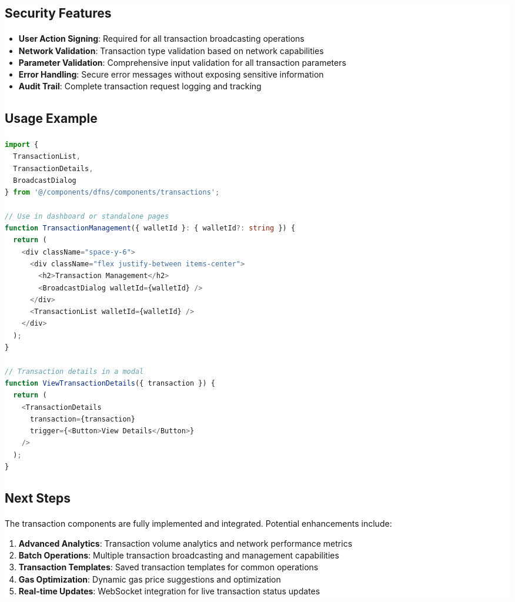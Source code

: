 ## Security Features

- **User Action Signing**: Required for all transaction broadcasting operations
- **Network Validation**: Transaction type validation based on network capabilities
- **Parameter Validation**: Comprehensive input validation for all transaction parameters
- **Error Handling**: Secure error messages without exposing sensitive information
- **Audit Trail**: Complete transaction request logging and tracking

## Usage Example

```typescript
import { 
  TransactionList, 
  TransactionDetails, 
  BroadcastDialog 
} from '@/components/dfns/components/transactions';

// Use in dashboard or standalone pages
function TransactionManagement({ walletId }: { walletId?: string }) {
  return (
    <div className="space-y-6">
      <div className="flex justify-between items-center">
        <h2>Transaction Management</h2>
        <BroadcastDialog walletId={walletId} />
      </div>
      <TransactionList walletId={walletId} />
    </div>
  );
}

// Transaction details in a modal
function ViewTransactionDetails({ transaction }) {
  return (
    <TransactionDetails 
      transaction={transaction}
      trigger={<Button>View Details</Button>}
    />
  );
}
```

## Next Steps

The transaction components are fully implemented and integrated. Potential enhancements include:

1. **Advanced Analytics**: Transaction volume analytics and network performance metrics
2. **Batch Operations**: Multiple transaction broadcasting and management capabilities
3. **Transaction Templates**: Saved transaction templates for common operations
4. **Gas Optimization**: Dynamic gas price suggestions and optimization
5. **Real-time Updates**: WebSocket integration for live transaction status updates
